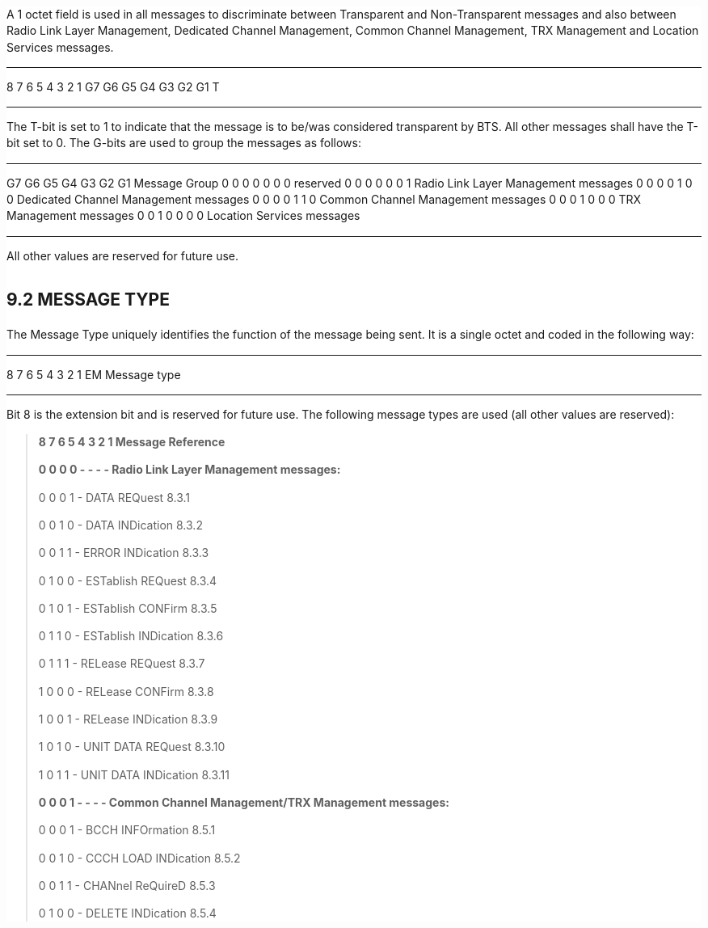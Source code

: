 A 1 octet field is used in all messages to discriminate between Transparent
and Non-Transparent messages and also between Radio Link Layer Management,
Dedicated Channel Management, Common Channel Management, TRX Management and
Location Services messages.
* * *
8 7 6 5 4 3 2 1 G7 G6 G5 G4 G3 G2 G1 T
* * *
The T-bit is set to 1 to indicate that the message is to be/was considered
transparent by BTS. All other messages shall have the T-bit set to 0.
The G-bits are used to group the messages as follows:
* * *
G7 G6 G5 G4 G3 G2 G1 Message Group 0 0 0 0 0 0 0 reserved 0 0 0 0 0 0 1 Radio
Link Layer Management messages 0 0 0 0 1 0 0 Dedicated Channel Management
messages 0 0 0 0 1 1 0 Common Channel Management messages 0 0 0 1 0 0 0 TRX
Management messages 0 0 1 0 0 0 0 Location Services messages
* * *
All other values are reserved for future use.
## 9.2 MESSAGE TYPE
The Message Type uniquely identifies the function of the message being sent.
It is a single octet and coded in the following way:
* * *
8 7 6 5 4 3 2 1
EM Message type
* * *
Bit 8 is the extension bit and is reserved for future use. The following
message types are used (all other values are reserved):
> **8 7 6 5 4 3 2 1 Message Reference**
>
> **0 0 0 0 - - - - Radio Link Layer Management messages:**
>
> 0 0 0 1 - DATA REQuest 8.3.1
>
> 0 0 1 0 - DATA INDication 8.3.2
>
> 0 0 1 1 - ERROR INDication 8.3.3
>
> 0 1 0 0 - ESTablish REQuest 8.3.4
>
> 0 1 0 1 - ESTablish CONFirm 8.3.5
>
> 0 1 1 0 - ESTablish INDication 8.3.6
>
> 0 1 1 1 - RELease REQuest 8.3.7
>
> 1 0 0 0 - RELease CONFirm 8.3.8
>
> 1 0 0 1 - RELease INDication 8.3.9
>
> 1 0 1 0 - UNIT DATA REQuest 8.3.10
>
> 1 0 1 1 - UNIT DATA INDication 8.3.11
>
> **0 0 0 1 - - - - Common Channel Management/TRX Management messages:**
>
> 0 0 0 1 - BCCH INFOrmation 8.5.1
>
> 0 0 1 0 - CCCH LOAD INDication 8.5.2
>
> 0 0 1 1 - CHANnel ReQuireD 8.5.3
>
> 0 1 0 0 - DELETE INDication 8.5.4
>